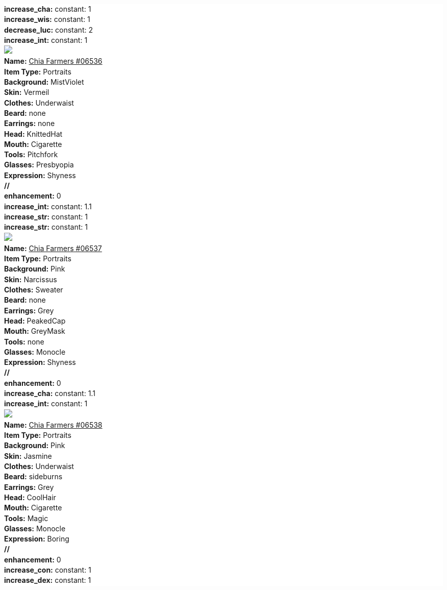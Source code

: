 <div><strong>increase_cha:</strong> constant: 1</div>
<div><strong>increase_wis:</strong> constant: 1</div>
<div><strong>decrease_luc:</strong> constant: 2</div>
<div><strong>increase_int:</strong> constant: 1</div>
</div>
<div class="item_thumbnail">
<a href="https://mintgarden.io/nfts/nft1q2ngh406h50ynl8q9wv76mywvp95h3p89ysdt4h8w64lgup05gxq6h57pf"><img loading="lazy" src="https://assets.mainnet.mintgarden.io/thumbnails/fd2d5c96f4405ca7239a1486f5862d74b218086e2b16856bd0198a6634d829fa.webp"></a>
<div><strong>Name:</strong> <a href="https://mintgarden.io/nfts/nft1q2ngh406h50ynl8q9wv76mywvp95h3p89ysdt4h8w64lgup05gxq6h57pf">Chia Farmers #06536</a></div>
<div><strong>Item Type:</strong> Portraits</div>
<div><strong>Background:</strong> MistViolet</div>
<div><strong>Skin:</strong> Vermeil</div>
<div><strong>Clothes:</strong> Underwaist</div>
<div><strong>Beard:</strong> none</div>
<div><strong>Earrings:</strong> none</div>
<div><strong>Head:</strong> KnittedHat</div>
<div><strong>Mouth:</strong> Cigarette</div>
<div><strong>Tools:</strong> Pitchfork</div>
<div><strong>Glasses:</strong> Presbyopia</div>
<div><strong>Expression:</strong> Shyness</div>
<div><strong>//</strong></div><div><strong>enhancement:</strong> 0</div>
<div><strong>increase_int:</strong> constant: 1.1</div>
<div><strong>increase_str:</strong> constant: 1</div>
<div><strong>increase_str:</strong> constant: 1</div>
</div>
<div class="item_thumbnail">
<a href="https://mintgarden.io/nfts/nft1l5qxxa4dku75t4wcktsjpnkzlhqaqevsrue5rmtspw4rwdwu50pq0dnxhr"><img loading="lazy" src="https://assets.mainnet.mintgarden.io/thumbnails/b5a97d9847c1c3fbaf1d565a465e5cd6d418088dd9318d30c86f63bcfe881d16.webp"></a>
<div><strong>Name:</strong> <a href="https://mintgarden.io/nfts/nft1l5qxxa4dku75t4wcktsjpnkzlhqaqevsrue5rmtspw4rwdwu50pq0dnxhr">Chia Farmers #06537</a></div>
<div><strong>Item Type:</strong> Portraits</div>
<div><strong>Background:</strong> Pink</div>
<div><strong>Skin:</strong> Narcissus</div>
<div><strong>Clothes:</strong> Sweater</div>
<div><strong>Beard:</strong> none</div>
<div><strong>Earrings:</strong> Grey</div>
<div><strong>Head:</strong> PeakedCap</div>
<div><strong>Mouth:</strong> GreyMask</div>
<div><strong>Tools:</strong> none</div>
<div><strong>Glasses:</strong> Monocle</div>
<div><strong>Expression:</strong> Shyness</div>
<div><strong>//</strong></div><div><strong>enhancement:</strong> 0</div>
<div><strong>increase_cha:</strong> constant: 1.1</div>
<div><strong>increase_int:</strong> constant: 1</div>
</div>
<div class="item_thumbnail">
<a href="https://mintgarden.io/nfts/nft16w94ywvxk0hplgdgh9264pzcng7y2p3e58k8tz02xkdva2gqpueqqfmdu0"><img loading="lazy" src="https://assets.mainnet.mintgarden.io/thumbnails/e4e894f623a4eaff3c96e34018120e6e1e58c1441da4a450783fddc701d175ec.webp"></a>
<div><strong>Name:</strong> <a href="https://mintgarden.io/nfts/nft16w94ywvxk0hplgdgh9264pzcng7y2p3e58k8tz02xkdva2gqpueqqfmdu0">Chia Farmers #06538</a></div>
<div><strong>Item Type:</strong> Portraits</div>
<div><strong>Background:</strong> Pink</div>
<div><strong>Skin:</strong> Jasmine</div>
<div><strong>Clothes:</strong> Underwaist</div>
<div><strong>Beard:</strong> sideburns</div>
<div><strong>Earrings:</strong> Grey</div>
<div><strong>Head:</strong> CoolHair</div>
<div><strong>Mouth:</strong> Cigarette</div>
<div><strong>Tools:</strong> Magic</div>
<div><strong>Glasses:</strong> Monocle</div>
<div><strong>Expression:</strong> Boring</div>
<div><strong>//</strong></div><div><strong>enhancement:</strong> 0</div>
<div><strong>increase_con:</strong> constant: 1</div>
<div><strong>increase_dex:</strong> constant: 1</div>